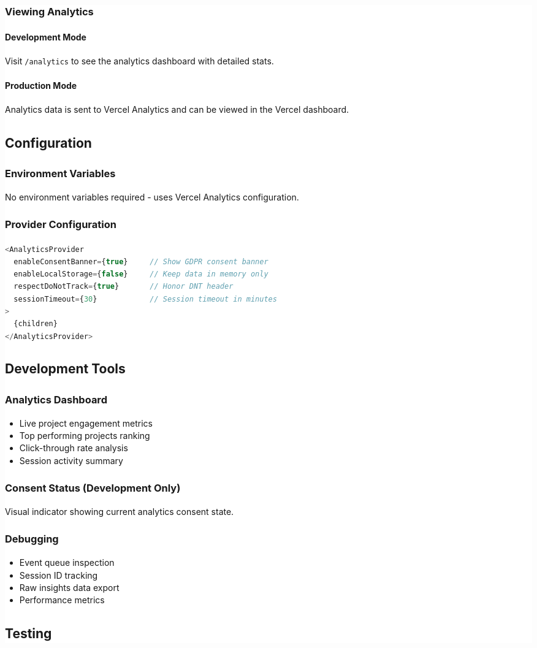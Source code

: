 ### Viewing Analytics

#### Development Mode

Visit `/analytics` to see the analytics dashboard with detailed stats.

#### Production Mode

Analytics data is sent to Vercel Analytics and can be viewed in the Vercel dashboard.

## Configuration

### Environment Variables

No environment variables required - uses Vercel Analytics configuration.

### Provider Configuration

```typescript
<AnalyticsProvider
  enableConsentBanner={true}     // Show GDPR consent banner
  enableLocalStorage={false}     // Keep data in memory only
  respectDoNotTrack={true}       // Honor DNT header
  sessionTimeout={30}            // Session timeout in minutes
>
  {children}
</AnalyticsProvider>
```

## Development Tools

### Analytics Dashboard

- Live project engagement metrics
- Top performing projects ranking
- Click-through rate analysis
- Session activity summary

### Consent Status (Development Only)

Visual indicator showing current analytics consent state.

### Debugging

- Event queue inspection
- Session ID tracking
- Raw insights data export
- Performance metrics

## Testing
